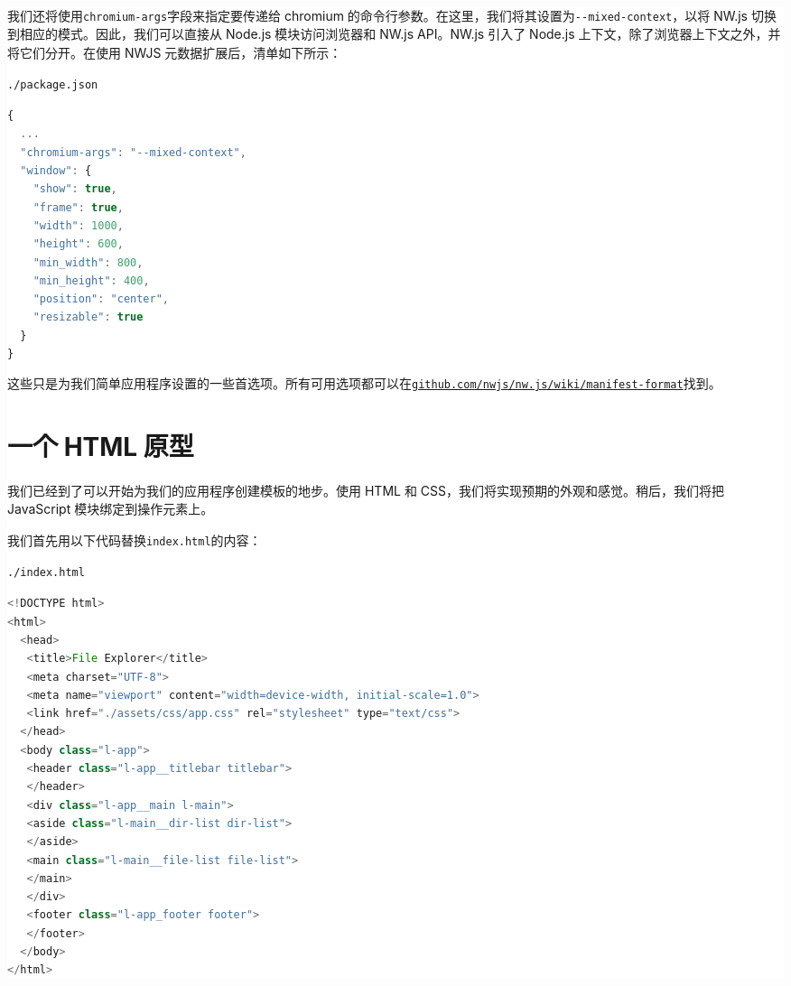 我们还将使用`chromium-args`字段来指定要传递给 chromium 的命令行参数。在这里，我们将其设置为`--mixed-context`，以将 NW.js 切换到相应的模式。因此，我们可以直接从 Node.js 模块访问浏览器和 NW.js API。NW.js 引入了 Node.js 上下文，除了浏览器上下文之外，并将它们分开。在使用 NWJS 元数据扩展后，清单如下所示：

`./package.json`

```js
{ 
  ... 
  "chromium-args": "--mixed-context", 
  "window": { 
    "show": true, 
    "frame": true, 
    "width": 1000, 
    "height": 600, 
    "min_width": 800, 
    "min_height": 400, 
    "position": "center", 
    "resizable": true 
  } 
} 

```

这些只是为我们简单应用程序设置的一些首选项。所有可用选项都可以在[`github.com/nwjs/nw.js/wiki/manifest-format`](https://github.com/nwjs/nw.js/wiki/manifest-format)找到。

# 一个 HTML 原型

我们已经到了可以开始为我们的应用程序创建模板的地步。使用 HTML 和 CSS，我们将实现预期的外观和感觉。稍后，我们将把 JavaScript 模块绑定到操作元素上。

我们首先用以下代码替换`index.html`的内容：

`./index.html`

```js
<!DOCTYPE html> 
<html> 
  <head> 
   <title>File Explorer</title> 
   <meta charset="UTF-8"> 
   <meta name="viewport" content="width=device-width, initial-scale=1.0"> 
   <link href="./assets/css/app.css" rel="stylesheet" type="text/css"> 
  </head> 
  <body class="l-app"> 
   <header class="l-app__titlebar titlebar"> 
   </header> 
   <div class="l-app__main l-main"> 
   <aside class="l-main__dir-list dir-list"> 
   </aside> 
   <main class="l-main__file-list file-list"> 
   </main> 
   </div> 
   <footer class="l-app_footer footer"> 
   </footer> 
  </body> 
</html> 

```
